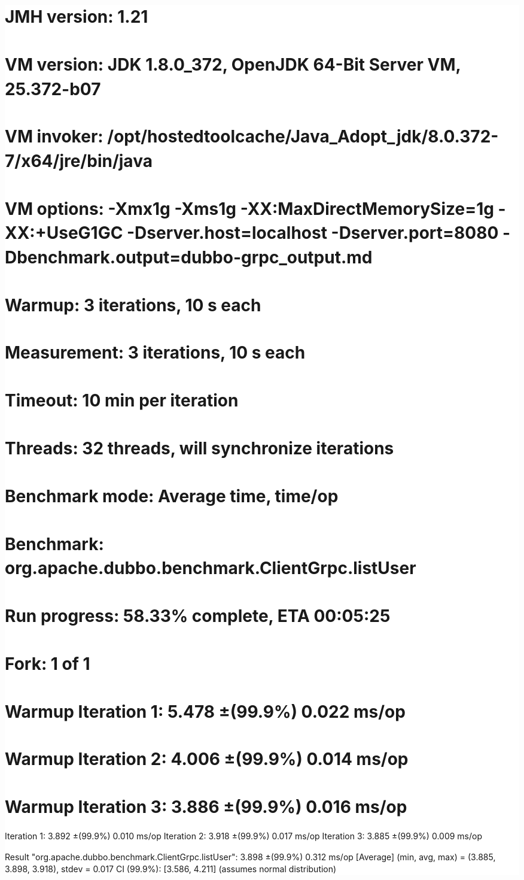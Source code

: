 
# JMH version: 1.21
# VM version: JDK 1.8.0_372, OpenJDK 64-Bit Server VM, 25.372-b07
# VM invoker: /opt/hostedtoolcache/Java_Adopt_jdk/8.0.372-7/x64/jre/bin/java
# VM options: -Xmx1g -Xms1g -XX:MaxDirectMemorySize=1g -XX:+UseG1GC -Dserver.host=localhost -Dserver.port=8080 -Dbenchmark.output=dubbo-grpc_output.md
# Warmup: 3 iterations, 10 s each
# Measurement: 3 iterations, 10 s each
# Timeout: 10 min per iteration
# Threads: 32 threads, will synchronize iterations
# Benchmark mode: Average time, time/op
# Benchmark: org.apache.dubbo.benchmark.ClientGrpc.listUser

# Run progress: 58.33% complete, ETA 00:05:25
# Fork: 1 of 1
# Warmup Iteration   1: 5.478 ±(99.9%) 0.022 ms/op
# Warmup Iteration   2: 4.006 ±(99.9%) 0.014 ms/op
# Warmup Iteration   3: 3.886 ±(99.9%) 0.016 ms/op
Iteration   1: 3.892 ±(99.9%) 0.010 ms/op
Iteration   2: 3.918 ±(99.9%) 0.017 ms/op
Iteration   3: 3.885 ±(99.9%) 0.009 ms/op


Result "org.apache.dubbo.benchmark.ClientGrpc.listUser":
  3.898 ±(99.9%) 0.312 ms/op [Average]
  (min, avg, max) = (3.885, 3.898, 3.918), stdev = 0.017
  CI (99.9%): [3.586, 4.211] (assumes normal distribution)
